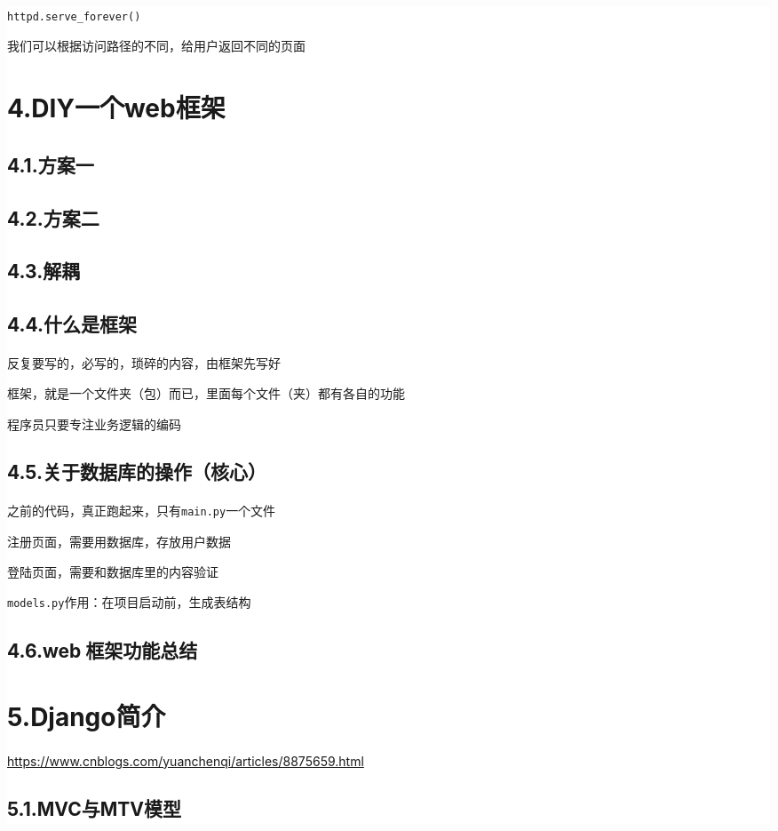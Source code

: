 ```python
httpd.serve_forever()
```

我们可以根据访问路径的不同，给用户返回不同的页面



# 4.DIY一个web框架

## 4.1.方案一



## 4.2.方案二



## 4.3.解耦



## 4.4.什么是框架

反复要写的，必写的，琐碎的内容，由框架先写好

框架，就是一个文件夹（包）而已，里面每个文件（夹）都有各自的功能

程序员只要专注业务逻辑的编码



## 4.5.关于数据库的操作（核心）

之前的代码，真正跑起来，只有`main.py`一个文件



注册页面，需要用数据库，存放用户数据

登陆页面，需要和数据库里的内容验证



`models.py`作用：在项目启动前，生成表结构

## 4.6.web 框架功能总结



# 5.Django简介

https://www.cnblogs.com/yuanchenqi/articles/8875659.html

## 5.1.MVC与MTV模型
